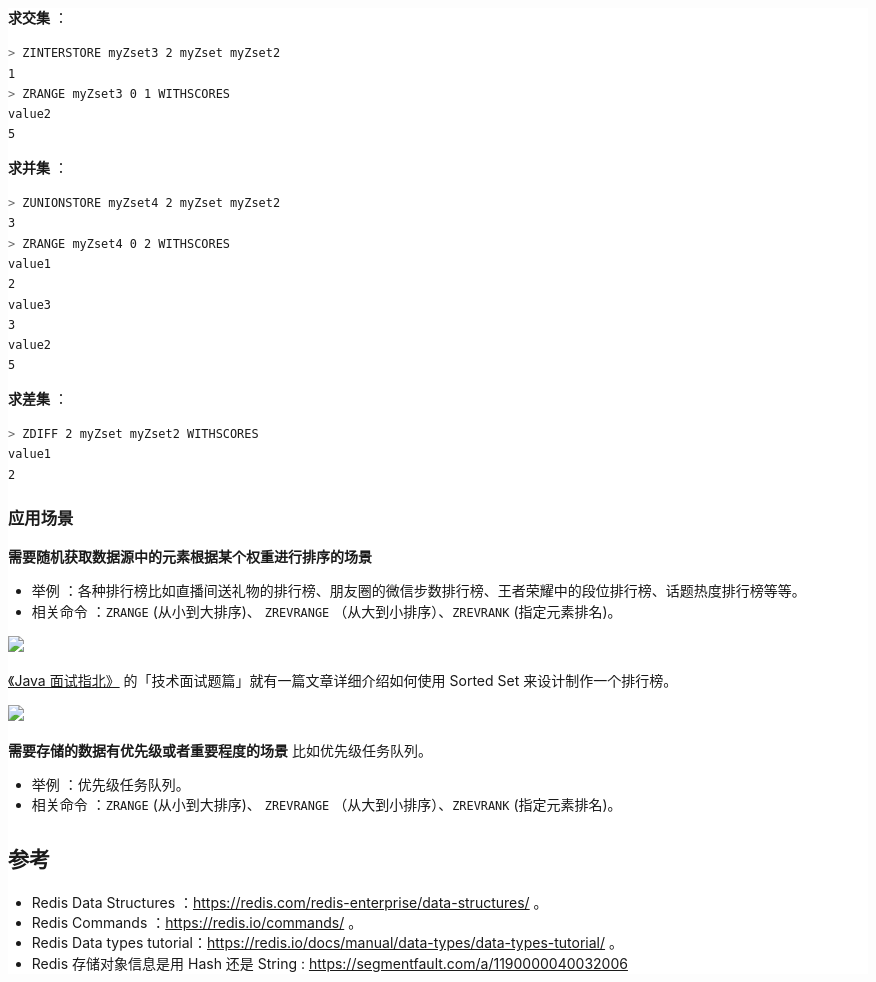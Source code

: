 **求交集** ：

```bash
> ZINTERSTORE myZset3 2 myZset myZset2
1
> ZRANGE myZset3 0 1 WITHSCORES
value2
5
```

**求并集** ：

```bash
> ZUNIONSTORE myZset4 2 myZset myZset2
3
> ZRANGE myZset4 0 2 WITHSCORES
value1
2
value3
3
value2
5
```

**求差集** ：

```bash
> ZDIFF 2 myZset myZset2 WITHSCORES
value1
2
```

### 应用场景

**需要随机获取数据源中的元素根据某个权重进行排序的场景**

- 举例 ：各种排行榜比如直播间送礼物的排行榜、朋友圈的微信步数排行榜、王者荣耀中的段位排行榜、话题热度排行榜等等。
- 相关命令 ：`ZRANGE` (从小到大排序)、 `ZREVRANGE` （从大到小排序）、`ZREVRANK` (指定元素排名)。

![](https://oss.javaguide.cn/github/javaguide/database/redis/2021060714195385.png)

[《Java 面试指北》](https://www.yuque.com/docs/share/f37fc804-bfe6-4b0d-b373-9c462188fec7) 的「技术面试题篇」就有一篇文章详细介绍如何使用 Sorted Set 来设计制作一个排行榜。

![](https://oss.javaguide.cn/github/javaguide/database/redis/image-20220719071115140.png)

**需要存储的数据有优先级或者重要程度的场景** 比如优先级任务队列。

- 举例 ：优先级任务队列。
- 相关命令 ：`ZRANGE` (从小到大排序)、 `ZREVRANGE` （从大到小排序）、`ZREVRANK` (指定元素排名)。

## 参考

- Redis Data Structures ：https://redis.com/redis-enterprise/data-structures/ 。
- Redis Commands ：https://redis.io/commands/ 。
- Redis Data types tutorial：https://redis.io/docs/manual/data-types/data-types-tutorial/ 。
- Redis 存储对象信息是用 Hash 还是 String : https://segmentfault.com/a/1190000040032006
